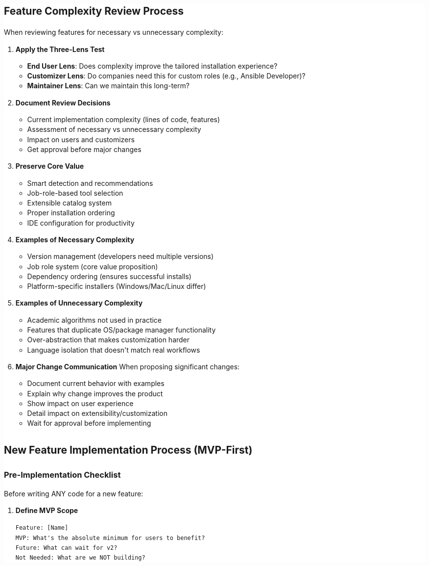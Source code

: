 ## Feature Complexity Review Process

When reviewing features for necessary vs unnecessary complexity:

1. **Apply the Three-Lens Test**
   - **End User Lens**: Does complexity improve the tailored installation experience?
   - **Customizer Lens**: Do companies need this for custom roles (e.g., Ansible Developer)?
   - **Maintainer Lens**: Can we maintain this long-term?

2. **Document Review Decisions**
   - Current implementation complexity (lines of code, features)
   - Assessment of necessary vs unnecessary complexity
   - Impact on users and customizers
   - Get approval before major changes

3. **Preserve Core Value**
   - Smart detection and recommendations
   - Job-role-based tool selection
   - Extensible catalog system
   - Proper installation ordering
   - IDE configuration for productivity

4. **Examples of Necessary Complexity**
   - Version management (developers need multiple versions)
   - Job role system (core value proposition)
   - Dependency ordering (ensures successful installs)
   - Platform-specific installers (Windows/Mac/Linux differ)

5. **Examples of Unnecessary Complexity**
   - Academic algorithms not used in practice
   - Features that duplicate OS/package manager functionality
   - Over-abstraction that makes customization harder
   - Language isolation that doesn't match real workflows

6. **Major Change Communication**
   When proposing significant changes:
   - Document current behavior with examples
   - Explain why change improves the product
   - Show impact on user experience
   - Detail impact on extensibility/customization
   - Wait for approval before implementing

## New Feature Implementation Process (MVP-First)

### Pre-Implementation Checklist
Before writing ANY code for a new feature:

1. **Define MVP Scope**
   ```
   Feature: [Name]
   MVP: What's the absolute minimum for users to benefit?
   Future: What can wait for v2?
   Not Needed: What are we NOT building?
   ```
